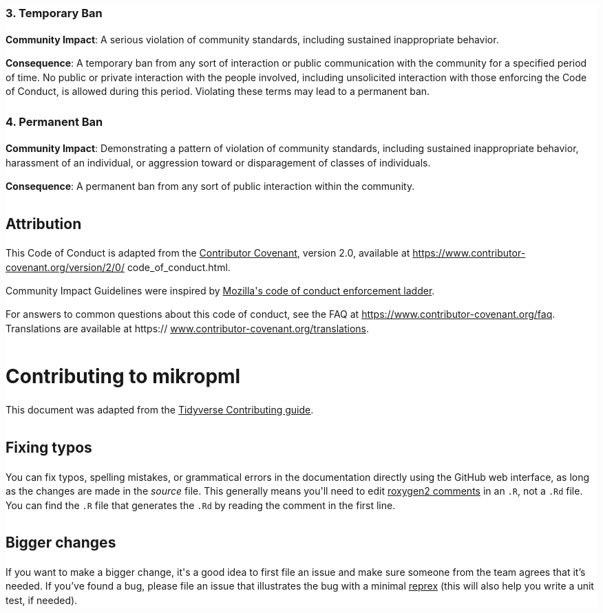 ### 3. Temporary Ban

**Community Impact**: A serious violation of community standards, including
sustained inappropriate behavior.

**Consequence**: A temporary ban from any sort of interaction or public
communication with the community for a specified period of time. No public or
private interaction with the people involved, including unsolicited interaction
with those enforcing the Code of Conduct, is allowed during this period.
Violating these terms may lead to a permanent ban.

### 4. Permanent Ban

**Community Impact**: Demonstrating a pattern of violation of community
standards, including sustained inappropriate behavior, harassment of an
individual, or aggression toward or disparagement of classes of individuals.

**Consequence**: A permanent ban from any sort of public interaction within the
community.

## Attribution

This Code of Conduct is adapted from the [Contributor Covenant][homepage],
version 2.0,
available at https://www.contributor-covenant.org/version/2/0/
code_of_conduct.html.

Community Impact Guidelines were inspired by [Mozilla's code of conduct
enforcement ladder](https://github.com/mozilla/diversity).

[homepage]: https://www.contributor-covenant.org

For answers to common questions about this code of conduct, see the FAQ at
https://www.contributor-covenant.org/faq. Translations are available at https://
www.contributor-covenant.org/translations.
# Contributing to mikropml

This document was adapted from the [Tidyverse Contributing guide](https://tidyverse.tidyverse.org/CONTRIBUTING.html).

## Fixing typos

You can fix typos, spelling mistakes, or grammatical errors in the documentation directly using the GitHub web interface, as long as the changes are made in the _source_ file. 
This generally means you'll need to edit [roxygen2 comments](https://roxygen2.r-lib.org/articles/roxygen2.html) in an `.R`, not a `.Rd` file. 
You can find the `.R` file that generates the `.Rd` by reading the comment in the first line.

## Bigger changes

If you want to make a bigger change, it's a good idea to first file an issue and make sure someone from the team agrees that it’s needed. 
If you’ve found a bug, please file an issue that illustrates the bug with a minimal 
[reprex](https://www.tidyverse.org/help/#reprex) (this will also help you write a unit test, if needed).
